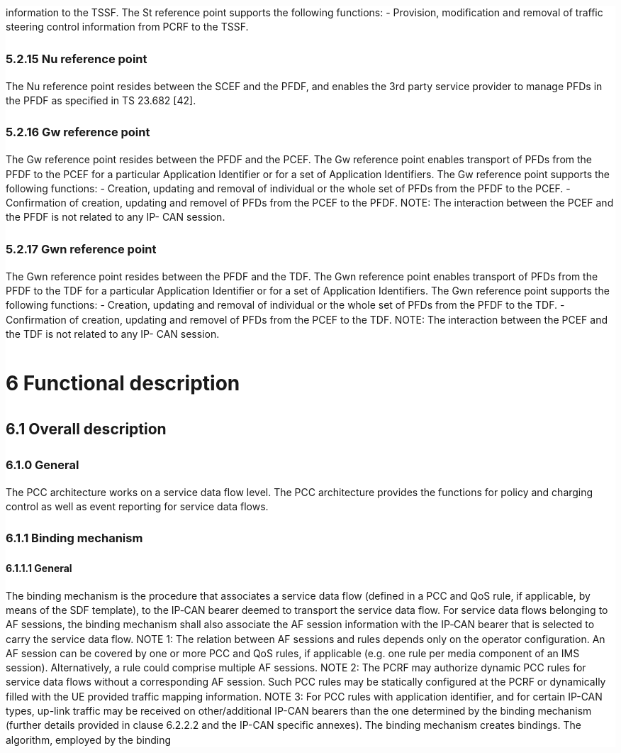 information to the TSSF.
The St reference point supports the following functions:
\- Provision, modification and removal of traffic steering control information
from PCRF to the TSSF.
### 5.2.15 Nu reference point
The Nu reference point resides between the SCEF and the PFDF, and enables the
3rd party service provider to manage PFDs in the PFDF as specified in TS
23.682 [42].
### 5.2.16 Gw reference point
The Gw reference point resides between the PFDF and the PCEF.
The Gw reference point enables transport of PFDs from the PFDF to the PCEF for
a particular Application Identifier or for a set of Application Identifiers.
The Gw reference point supports the following functions:
\- Creation, updating and removal of individual or the whole set of PFDs from
the PFDF to the PCEF.
\- Confirmation of creation, updating and removel of PFDs from the PCEF to the
PFDF.
NOTE: The interaction between the PCEF and the PFDF is not related to any IP-
CAN session.
### 5.2.17 Gwn reference point
The Gwn reference point resides between the PFDF and the TDF.
The Gwn reference point enables transport of PFDs from the PFDF to the TDF for
a particular Application Identifier or for a set of Application Identifiers.
The Gwn reference point supports the following functions:
\- Creation, updating and removal of individual or the whole set of PFDs from
the PFDF to the TDF.
\- Confirmation of creation, updating and removel of PFDs from the PCEF to the
TDF.
NOTE: The interaction between the PCEF and the TDF is not related to any IP-
CAN session.
# 6 Functional description
## 6.1 Overall description
### 6.1.0 General
The PCC architecture works on a service data flow level. The PCC architecture
provides the functions for policy and charging control as well as event
reporting for service data flows.
### 6.1.1 Binding mechanism
#### 6.1.1.1 General
The binding mechanism is the procedure that associates a service data flow
(defined in a PCC and QoS rule, if applicable, by means of the SDF template),
to the IP‑CAN bearer deemed to transport the service data flow. For service
data flows belonging to AF sessions, the binding mechanism shall also
associate the AF session information with the IP‑CAN bearer that is selected
to carry the service data flow.
NOTE 1: The relation between AF sessions and rules depends only on the
operator configuration. An AF session can be covered by one or more PCC and
QoS rules, if applicable (e.g. one rule per media component of an IMS
session). Alternatively, a rule could comprise multiple AF sessions.
NOTE 2: The PCRF may authorize dynamic PCC rules for service data flows
without a corresponding AF session. Such PCC rules may be statically
configured at the PCRF or dynamically filled with the UE provided traffic
mapping information.
NOTE 3: For PCC rules with application identifier, and for certain IP-CAN
types, up-link traffic may be received on other/additional IP-CAN bearers than
the one determined by the binding mechanism (further details provided in
clause 6.2.2.2 and the IP-CAN specific annexes).
The binding mechanism creates bindings. The algorithm, employed by the binding